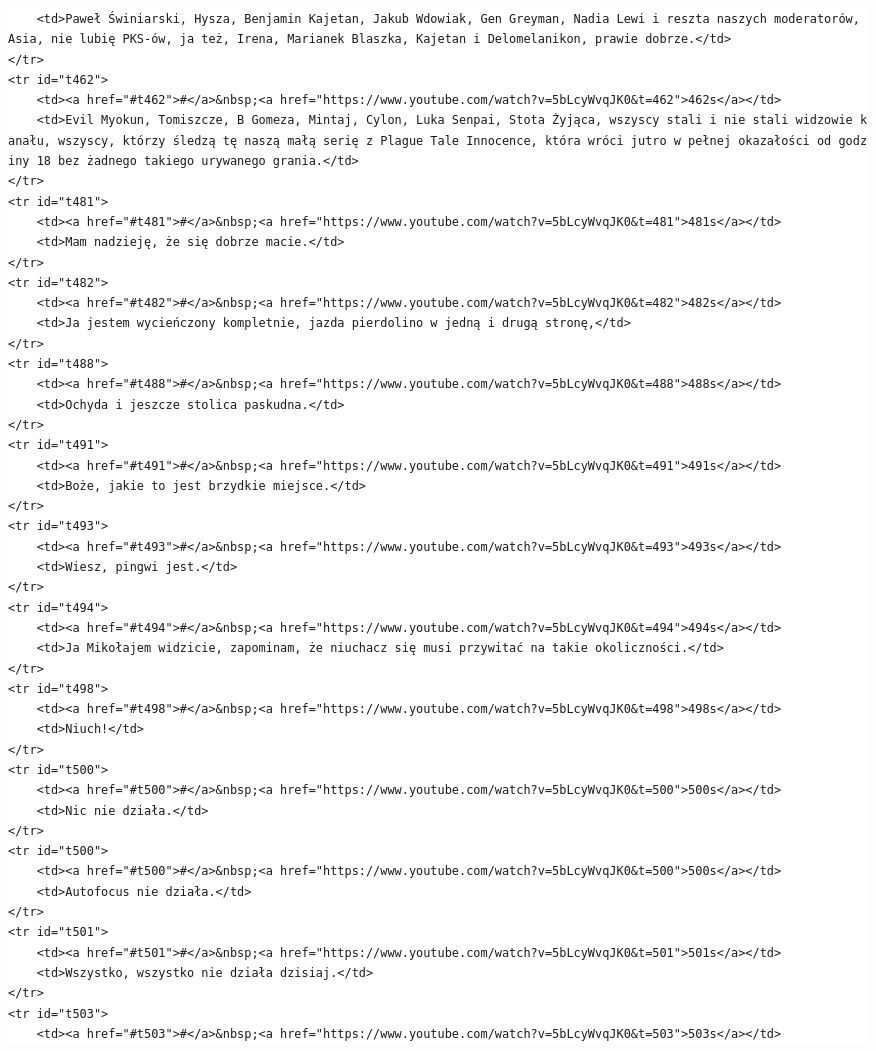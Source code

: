         <td>Paweł Świniarski, Hysza, Benjamin Kajetan, Jakub Wdowiak, Gen Greyman, Nadia Lewi i reszta naszych moderatorów, Asia, nie lubię PKS-ów, ja też, Irena, Marianek Blaszka, Kajetan i Delomelanikon, prawie dobrze.</td>
    </tr>
    <tr id="t462">
        <td><a href="#t462">#</a>&nbsp;<a href="https://www.youtube.com/watch?v=5bLcyWvqJK0&t=462">462s</a></td>
        <td>Evil Myokun, Tomiszcze, B Gomeza, Mintaj, Cylon, Luka Senpai, Stota Żyjąca, wszyscy stali i nie stali widzowie kanału, wszyscy, którzy śledzą tę naszą małą serię z Plague Tale Innocence, która wróci jutro w pełnej okazałości od godziny 18 bez żadnego takiego urywanego grania.</td>
    </tr>
    <tr id="t481">
        <td><a href="#t481">#</a>&nbsp;<a href="https://www.youtube.com/watch?v=5bLcyWvqJK0&t=481">481s</a></td>
        <td>Mam nadzieję, że się dobrze macie.</td>
    </tr>
    <tr id="t482">
        <td><a href="#t482">#</a>&nbsp;<a href="https://www.youtube.com/watch?v=5bLcyWvqJK0&t=482">482s</a></td>
        <td>Ja jestem wycieńczony kompletnie, jazda pierdolino w jedną i drugą stronę,</td>
    </tr>
    <tr id="t488">
        <td><a href="#t488">#</a>&nbsp;<a href="https://www.youtube.com/watch?v=5bLcyWvqJK0&t=488">488s</a></td>
        <td>Ochyda i jeszcze stolica paskudna.</td>
    </tr>
    <tr id="t491">
        <td><a href="#t491">#</a>&nbsp;<a href="https://www.youtube.com/watch?v=5bLcyWvqJK0&t=491">491s</a></td>
        <td>Boże, jakie to jest brzydkie miejsce.</td>
    </tr>
    <tr id="t493">
        <td><a href="#t493">#</a>&nbsp;<a href="https://www.youtube.com/watch?v=5bLcyWvqJK0&t=493">493s</a></td>
        <td>Wiesz, pingwi jest.</td>
    </tr>
    <tr id="t494">
        <td><a href="#t494">#</a>&nbsp;<a href="https://www.youtube.com/watch?v=5bLcyWvqJK0&t=494">494s</a></td>
        <td>Ja Mikołajem widzicie, zapominam, że niuchacz się musi przywitać na takie okoliczności.</td>
    </tr>
    <tr id="t498">
        <td><a href="#t498">#</a>&nbsp;<a href="https://www.youtube.com/watch?v=5bLcyWvqJK0&t=498">498s</a></td>
        <td>Niuch!</td>
    </tr>
    <tr id="t500">
        <td><a href="#t500">#</a>&nbsp;<a href="https://www.youtube.com/watch?v=5bLcyWvqJK0&t=500">500s</a></td>
        <td>Nic nie działa.</td>
    </tr>
    <tr id="t500">
        <td><a href="#t500">#</a>&nbsp;<a href="https://www.youtube.com/watch?v=5bLcyWvqJK0&t=500">500s</a></td>
        <td>Autofocus nie działa.</td>
    </tr>
    <tr id="t501">
        <td><a href="#t501">#</a>&nbsp;<a href="https://www.youtube.com/watch?v=5bLcyWvqJK0&t=501">501s</a></td>
        <td>Wszystko, wszystko nie działa dzisiaj.</td>
    </tr>
    <tr id="t503">
        <td><a href="#t503">#</a>&nbsp;<a href="https://www.youtube.com/watch?v=5bLcyWvqJK0&t=503">503s</a></td>